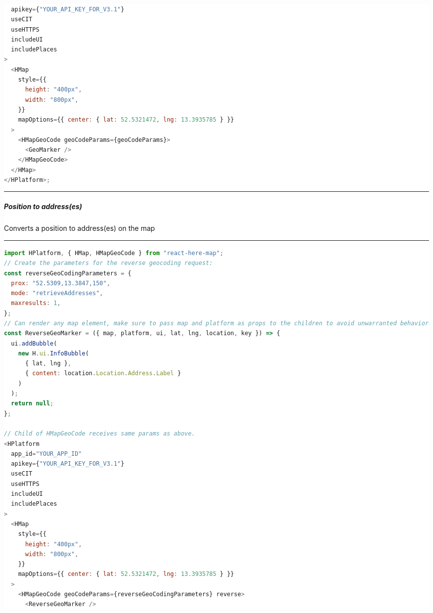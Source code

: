 ```js
  apikey={"YOUR_API_KEY_FOR_V3.1"}
  useCIT
  useHTTPS
  includeUI
  includePlaces
>
  <HMap
    style={{
      height: "400px",
      width: "800px",
    }}
    mapOptions={{ center: { lat: 52.5321472, lng: 13.3935785 } }}
  >
    <HMapGeoCode geoCodeParams={geoCodeParams}>
      <GeoMarker />
    </HMapGeoCode>
  </HMap>
</HPlatform>;
```
---

##### Position to address(es)

Converts a position to address(es) on the map

---
```js
import HPlatform, { HMap, HMapGeoCode } from "react-here-map";
// Create the parameters for the reverse geocoding request:
const reverseGeoCodingParameters = {
  prox: "52.5309,13.3847,150",
  mode: "retrieveAddresses",
  maxresults: 1,
};
// Can render any map element, make sure to pass map and platform as props to the children to avoid unwarranted behavior
const ReverseGeoMarker = ({ map, platform, ui, lat, lng, location, key }) => {
  ui.addBubble(
    new H.ui.InfoBubble(
      { lat, lng },
      { content: location.Location.Address.Label }
    )
  );
  return null;
};

// Child of HMapGeoCode receives same params as above.
<HPlatform
  app_id="YOUR_APP_ID"
  apikey={"YOUR_API_KEY_FOR_V3.1"}
  useCIT
  useHTTPS
  includeUI
  includePlaces
>
  <HMap
    style={{
      height: "400px",
      width: "800px",
    }}
    mapOptions={{ center: { lat: 52.5321472, lng: 13.3935785 } }}
  >
    <HMapGeoCode geoCodeParams={reverseGeoCodingParameters} reverse>
      <ReverseGeoMarker />
```